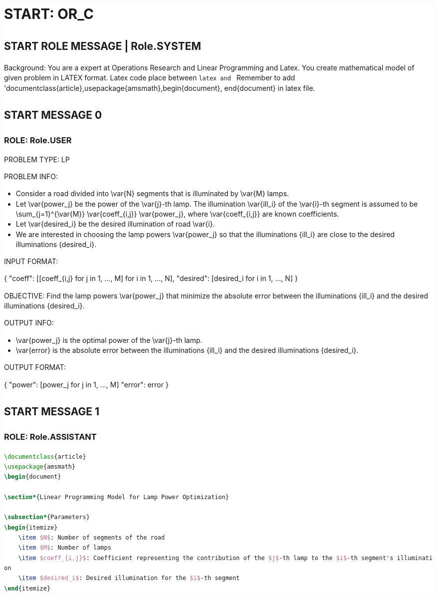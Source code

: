 # START: OR_C 
## START ROLE MESSAGE | Role.SYSTEM 
Background: You are a expert at Operations Research and Linear Programming and Latex. You create mathematical model of given problem in LATEX format. Latex code place between ```latex and ``` Remember to add 'documentclass{article},usepackage{amsmath},begin{document}, end{document} in latex file. 
## START MESSAGE 0 
### ROLE: Role.USER
<DESCRIPTION>
PROBLEM TYPE: LP

PROBLEM INFO: 

- Consider a road divided into \var{N} segments that is illuminated by \var{M} lamps.
- Let \var{power_j} be the power of the \var{j}-th lamp. The illumination \var{ill_i} of the \var{i}-th segment is assumed to be \sum_{j=1}^{\var{M}} \var{coeff_{i,j}} \var{power_j}, where \var{coeff_{i,j}} are known coefficients.
- Let \var{desired_i} be the desired illumination of road \var{i}. 
- We are interested in choosing the lamp powers \var{power_j} so that the illuminations {ill_i} are close to the desired illuminations {desired_i}. 

INPUT FORMAT: 

{
    "coeff": [[coeff_{i,j} for j in 1, ..., M] for i in 1, ..., N],
    "desired": [desired_i for i in 1, ..., N]
}

OBJECTIVE: Find the lamp powers \var{power_j} that minimize the absolute error between the illuminations {ill_i} and the desired illuminations {desired_i}.

OUTPUT INFO:

- \var{power_j} is the optimal power of the \var{j}-th lamp.
- \var{error} is the absolute error between the illuminations {ill_i} and the desired illuminations {desired_i}.

OUTPUT FORMAT:

{
    "power": [power_j for j in 1, ..., M]
    "error": error
}
</DESCRIPTION>


## START MESSAGE 1 
### ROLE: Role.ASSISTANT
```latex
\documentclass{article}
\usepackage{amsmath}
\begin{document}

\section*{Linear Programming Model for Lamp Power Optimization}

\subsection*{Parameters}
\begin{itemize}
    \item $N$: Number of segments of the road
    \item $M$: Number of lamps
    \item $coeff_{i,j}$: Coefficient representing the contribution of the $j$-th lamp to the $i$-th segment's illumination
    \item $desired_i$: Desired illumination for the $i$-th segment
\end{itemize}
```